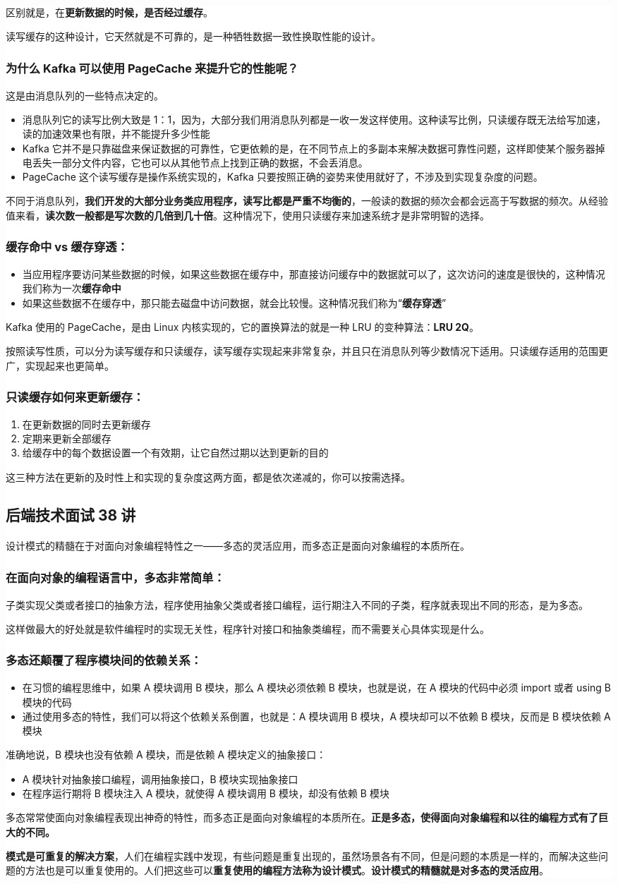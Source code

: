 区别就是，在**更新数据的时候，是否经过缓存**。

读写缓存的这种设计，它天然就是不可靠的，是一种牺牲数据一致性换取性能的设计。

### 为什么 Kafka 可以使用 PageCache 来提升它的性能呢？

这是由消息队列的一些特点决定的。

- 消息队列它的读写比例大致是 1：1，因为，大部分我们用消息队列都是一收一发这样使用。这种读写比例，只读缓存既无法给写加速，读的加速效果也有限，并不能提升多少性能
- Kafka 它并不是只靠磁盘来保证数据的可靠性，它更依赖的是，在不同节点上的多副本来解决数据可靠性问题，这样即使某个服务器掉电丢失一部分文件内容，它也可以从其他节点上找到正确的数据，不会丢消息。
- PageCache 这个读写缓存是操作系统实现的，Kafka 只要按照正确的姿势来使用就好了，不涉及到实现复杂度的问题。

不同于消息队列，**我们开发的大部分业务类应用程序，读写比都是严重不均衡的**，一般读的数据的频次会都会远高于写数据的频次。从经验值来看，**读次数一般都是写次数的几倍到几十倍**。这种情况下，使用只读缓存来加速系统才是非常明智的选择。

### 缓存命中 vs 缓存穿透：

- 当应用程序要访问某些数据的时候，如果这些数据在缓存中，那直接访问缓存中的数据就可以了，这次访问的速度是很快的，这种情况我们称为一次**缓存命中**
- 如果这些数据不在缓存中，那只能去磁盘中访问数据，就会比较慢。这种情况我们称为“**缓存穿透**”

Kafka 使用的 PageCache，是由 Linux 内核实现的，它的置换算法的就是一种 LRU 的变种算法：**LRU 2Q**。

按照读写性质，可以分为读写缓存和只读缓存，读写缓存实现起来非常复杂，并且只在消息队列等少数情况下适用。只读缓存适用的范围更广，实现起来也更简单。

### 只读缓存如何来更新缓存：

1. 在更新数据的同时去更新缓存
2. 定期来更新全部缓存
3. 给缓存中的每个数据设置一个有效期，让它自然过期以达到更新的目的

这三种方法在更新的及时性上和实现的复杂度这两方面，都是依次递减的，你可以按需选择。

## 后端技术面试 38 讲

设计模式的精髓在于对面向对象编程特性之一——多态的灵活应用，而多态正是面向对象编程的本质所在。

### 在面向对象的编程语言中，多态非常简单：

子类实现父类或者接口的抽象方法，程序使用抽象父类或者接口编程，运行期注入不同的子类，程序就表现出不同的形态，是为多态。

这样做最大的好处就是软件编程时的实现无关性，程序针对接口和抽象类编程，而不需要关心具体实现是什么。

### 多态还颠覆了程序模块间的依赖关系：

- 在习惯的编程思维中，如果 A 模块调用 B 模块，那么 A 模块必须依赖 B 模块，也就是说，在 A 模块的代码中必须 import 或者 using B 模块的代码
- 通过使用多态的特性，我们可以将这个依赖关系倒置，也就是：A 模块调用 B 模块，A 模块却可以不依赖 B 模块，反而是 B 模块依赖 A 模块

准确地说，B 模块也没有依赖 A 模块，而是依赖 A 模块定义的抽象接口：

- A 模块针对抽象接口编程，调用抽象接口，B 模块实现抽象接口
- 在程序运行期将 B 模块注入 A 模块，就使得 A 模块调用 B 模块，却没有依赖 B 模块

多态常常使面向对象编程表现出神奇的特性，而多态正是面向对象编程的本质所在。**正是多态，使得面向对象编程和以往的编程方式有了巨大的不同。**

**模式是可重复的解决方案**，人们在编程实践中发现，有些问题是重复出现的，虽然场景各有不同，但是问题的本质是一样的，而解决这些问题的方法也是可以重复使用的。人们把这些可以**重复使用的编程方法称为设计模式**。**设计模式的精髓就是对多态的灵活应用**。
